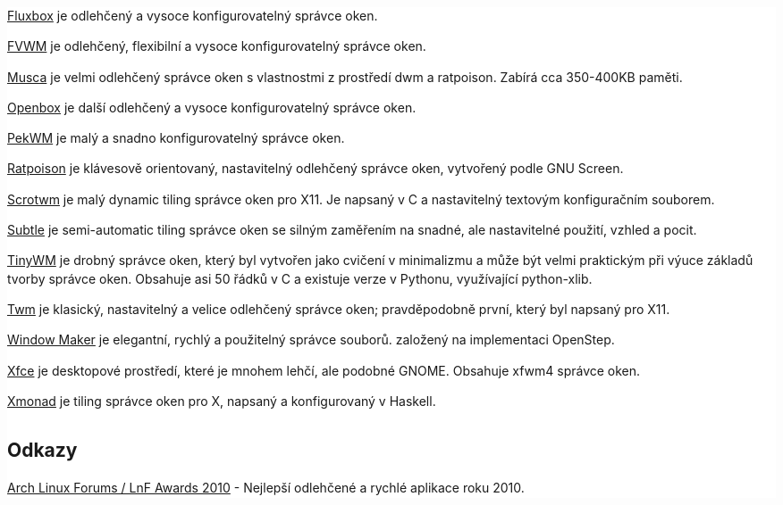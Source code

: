 [Fluxbox](/index.php/Fluxbox "Fluxbox") je odlehčený a vysoce konfigurovatelný správce oken.

[FVWM](http://www.fvwm.org/) je odlehčený, flexibilní a vysoce konfigurovatelný správce oken.

[Musca](/index.php/Musca "Musca") je velmi odlehčený správce oken s vlastnostmi z prostředí dwm a ratpoison. Zabírá cca 350-400KB paměti.

[Openbox](/index.php/Openbox "Openbox") je další odlehčený a vysoce konfigurovatelný správce oken.

[PekWM](/index.php/PekWM "PekWM") je malý a snadno konfigurovatelný správce oken.

[Ratpoison](/index.php/Ratpoison "Ratpoison") je klávesově orientovaný, nastavitelný odlehčený správce oken, vytvořený podle GNU Screen.

[Scrotwm](/index.php/Scrotwm "Scrotwm") je malý dynamic tiling správce oken pro X11\. Je napsaný v C a nastavitelný textovým konfiguračním souborem.

[Subtle](/index.php/Subtle "Subtle") je semi-automatic tiling správce oken se silným zaměřením na snadné, ale nastavitelné použití, vzhled a pocit.

[TinyWM](http://incise.org/tinywm.html) je drobný správce oken, který byl vytvořen jako cvičení v minimalizmu a může být velmi praktickým při výuce základů tvorby správce oken. Obsahuje asi 50 řádků v C a existuje verze v Pythonu, využívající python-xlib.

[Twm](/index.php/Twm "Twm") je klasický, nastavitelný a velice odlehčený správce oken; pravděpodobně první, který byl napsaný pro X11.

[Window Maker](/index.php/Window_Maker "Window Maker") je elegantní, rychlý a použitelný správce souborů. založený na implementaci OpenStep.

[Xfce](/index.php/Xfce "Xfce") je desktopové prostředí, které je mnohem lehčí, ale podobné GNOME. Obsahuje xfwm4 správce oken.

[Xmonad](/index.php/Xmonad "Xmonad") je tiling správce oken pro X, napsaný a konfigurovaný v Haskell.

## Odkazy

[Arch Linux Forums / LnF Awards 2010](https://bbs.archlinux.org/viewtopic.php?id=88515) - Nejlepší odlehčené a rychlé aplikace roku 2010.